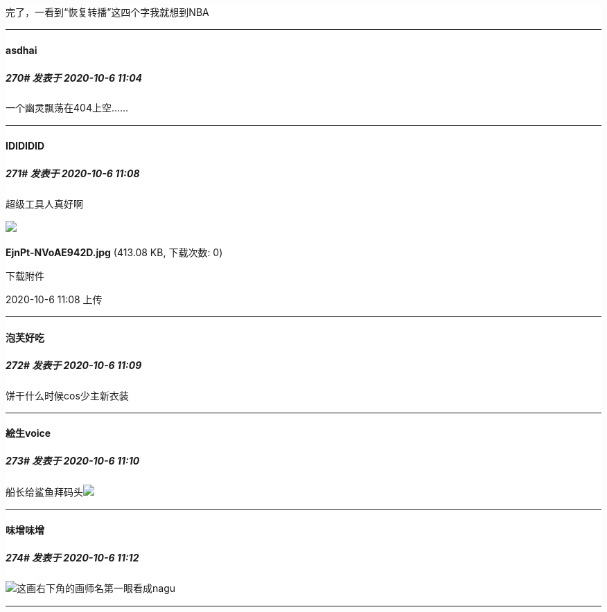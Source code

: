 
完了，一看到“恢复转播”这四个字我就想到NBA


-----

####  asdhai  
##### 270#       发表于 2020-10-6 11:04


一个幽灵飘荡在404上空……


-----

####  IDIDIDID  
##### 271#       发表于 2020-10-6 11:08


超级工具人真好啊


<img src="https://img.saraba1st.com/forum/202010/06/110837qmcb55m650d88jws.jpg" referrerpolicy="no-referrer">


<strong>EjnPt-NVoAE942D.jpg</strong> (413.08 KB, 下载次数: 0)

下载附件

2020-10-6 11:08 上传


-----

####  泡芙好吃  
##### 272#       发表于 2020-10-6 11:09


饼干什么时候cos少主新衣装


-----

####  絵生voice  
##### 273#       发表于 2020-10-6 11:10


船长给鲨鱼拜码头<img src="https://p.sda1.dev/0/62bcc0a567b9f2ad6cf9fb1e2120571d/IMG_CMP_244491977.jpeg" referrerpolicy="no-referrer">


-----

####  味增味增  
##### 274#       发表于 2020-10-6 11:12


<img src="https://static.saraba1st.com/image/smiley/face2017/186.png" referrerpolicy="no-referrer">这画右下角的画师名第一眼看成nagu


-----
